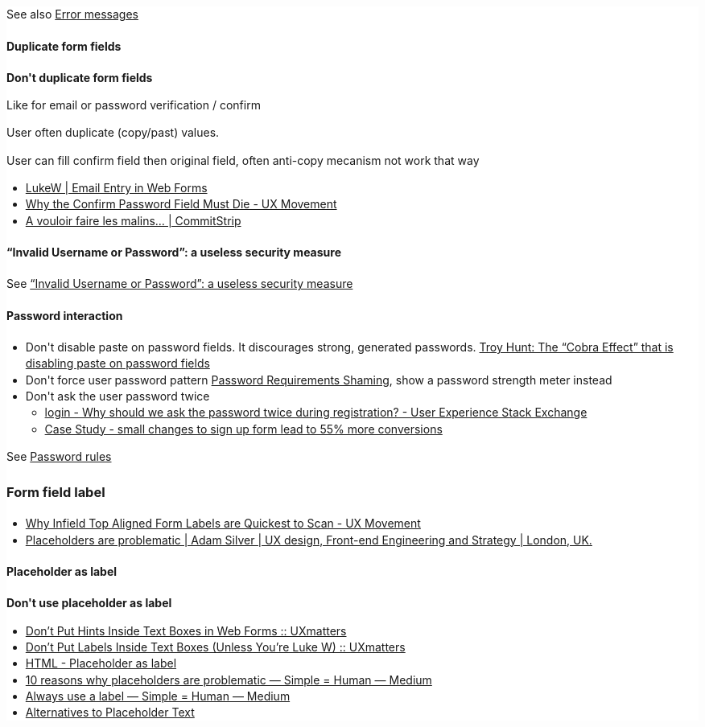 See also [Error messages](#error-messages)

#### Duplicate form fields

**Don't duplicate form fields**

Like for email or password verification / confirm

User often duplicate (copy/past) values.

User can fill confirm field then original field, often anti-copy mecanism not work that way

- [LukeW | Email Entry in Web Forms](http://www.lukew.com/ff/entry.asp?941)
- [Why the Confirm Password Field Must Die - UX Movement](http://uxmovement.com/forms/why-the-confirm-password-field-must-die/)
- [A vouloir faire les malins… | CommitStrip](http://www.commitstrip.com/fr/2016/09/23/outsmarted/)

#### “Invalid Username or Password”: a useless security measure

See [“Invalid Username or Password”: a useless security measure](Security#invalid-username-or-password-a-useless-security-measure)

#### Password interaction

- Don't disable paste on password fields. It discourages strong, generated passwords. [Troy Hunt: The “Cobra Effect” that is disabling paste on password fields](http://www.troyhunt.com/2014/05/the-cobra-effect-that-is-disabling.html)
- Don't force user password pattern [Password Requirements Shaming](http://password-shaming.tumblr.com/), show a password strength meter instead
- Don't ask the user password twice
	* [login - Why should we ask the password twice during registration? - User Experience Stack Exchange](http://ux.stackexchange.com/questions/20953/why-should-we-ask-the-password-twice-during-registration)
	* [Case Study - small changes to sign up form lead to 55% more conversions](http://www.formisimo.com/blog/case-study-small-changes-lead-to-a-55-increase-in-conversions/)

See [Password rules](Security#password-rules)

### Form field label

- [Why Infield Top Aligned Form Labels are Quickest to Scan - UX Movement](http://uxmovement.com/forms/why-infield-top-aligned-form-labels-are-quickest-to-scan/)
- [Placeholders are problematic | Adam Silver | UX design, Front-end Engineering and Strategy | London, UK.](http://adamsilver.io/articles/placeholders-are-problematic/)

#### Placeholder as label

**Don't use placeholder as label**

- [Don’t Put Hints Inside Text Boxes in Web Forms :: UXmatters](http://www.uxmatters.com/mt/archives/2010/03/dont-put-hints-inside-text-boxes-in-web-forms.php)
- [Don’t Put Labels Inside Text Boxes (Unless You’re Luke W) :: UXmatters](http://www.uxmatters.com/mt/archives/2013/02/dont-put-labels-inside-text-boxes-unless-youre-luke-w.php)
- [HTML - Placeholder as label](HTML#placeholder-as-label)
- [10 reasons why placeholders are problematic — Simple = Human — Medium](https://medium.com/simple-human/10-reasons-why-placeholders-are-problematic-f8079412b960)
- [Always use a label — Simple = Human — Medium](https://medium.com/simple-human/always-use-a-label-a39ceab554e6)
- [Alternatives to Placeholder Text](https://uxdesign.cc/alternatives-to-placeholder-text-13f430abc56f)

